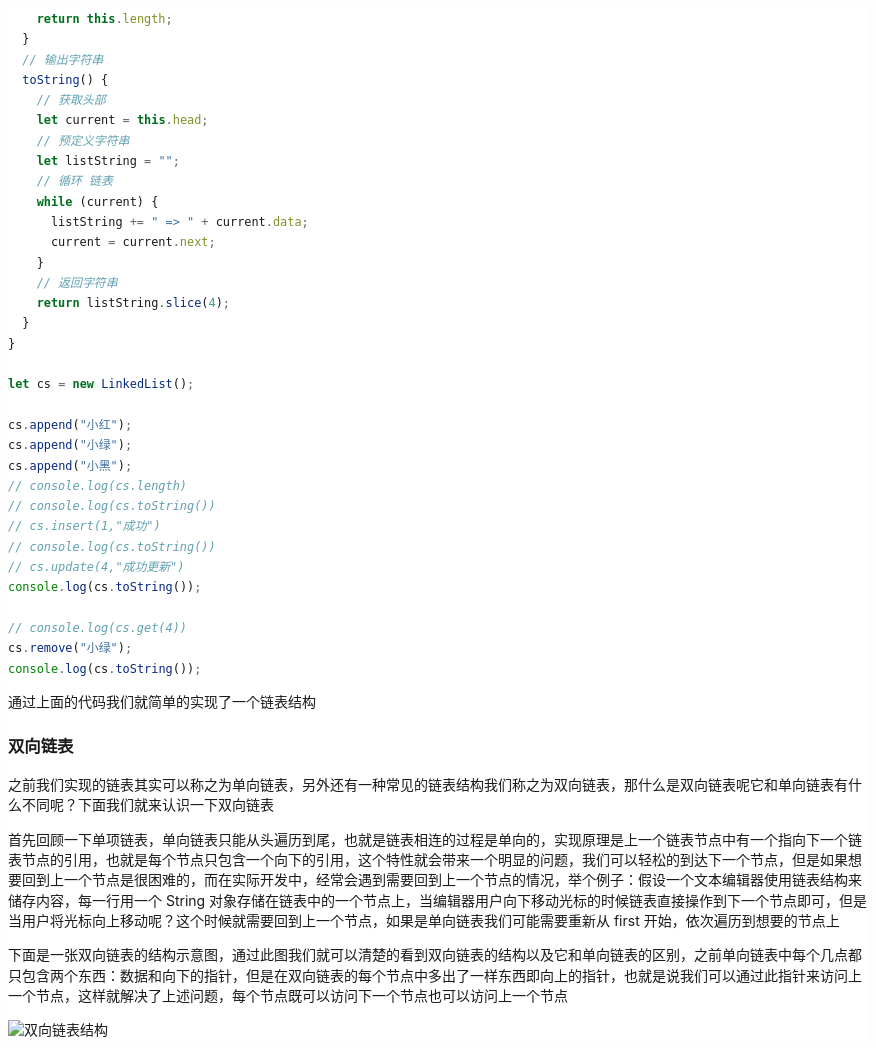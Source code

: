 ```JavaScript
    return this.length;
  }
  // 输出字符串
  toString() {
    // 获取头部
    let current = this.head;
    // 预定义字符串
    let listString = "";
    // 循环 链表
    while (current) {
      listString += " => " + current.data;
      current = current.next;
    }
    // 返回字符串
    return listString.slice(4);
  }
}

let cs = new LinkedList();

cs.append("小红");
cs.append("小绿");
cs.append("小黑");
// console.log(cs.length)
// console.log(cs.toString())
// cs.insert(1,"成功")
// console.log(cs.toString())
// cs.update(4,"成功更新")
console.log(cs.toString());

// console.log(cs.get(4))
cs.remove("小绿");
console.log(cs.toString());

```

通过上面的代码我们就简单的实现了一个链表结构

### 双向链表

之前我们实现的链表其实可以称之为单向链表，另外还有一种常见的链表结构我们称之为双向链表，那什么是双向链表呢它和单向链表有什么不同呢？下面我们就来认识一下双向链表

首先回顾一下单项链表，单向链表只能从头遍历到尾，也就是链表相连的过程是单向的，实现原理是上一个链表节点中有一个指向下一个链表节点的引用，也就是每个节点只包含一个向下的引用，这个特性就会带来一个明显的问题，我们可以轻松的到达下一个节点，但是如果想要回到上一个节点是很困难的，而在实际开发中，经常会遇到需要回到上一个节点的情况，举个例子：假设一个文本编辑器使用链表结构来储存内容，每一行用一个 String 对象存储在链表中的一个节点上，当编辑器用户向下移动光标的时候链表直接操作到下一个节点即可，但是当用户将光标向上移动呢？这个时候就需要回到上一个节点，如果是单向链表我们可能需要重新从 first 开始，依次遍历到想要的节点上

下面是一张双向链表的结构示意图，通过此图我们就可以清楚的看到双向链表的结构以及它和单向链表的区别，之前单向链表中每个几点都只包含两个东西：数据和向下的指针，但是在双向链表的每个节点中多出了一样东西即向上的指针，也就是说我们可以通过此指针来访问上一个节点，这样就解决了上述问题，每个节点既可以访问下一个节点也可以访问上一个节点

![双向链表结构](https://upload-images.jianshu.io/upload_images/19926980-63a228b15d8c3c54.png?imageMogr2/auto-orient/strip%7CimageView2/2/w/1240)
